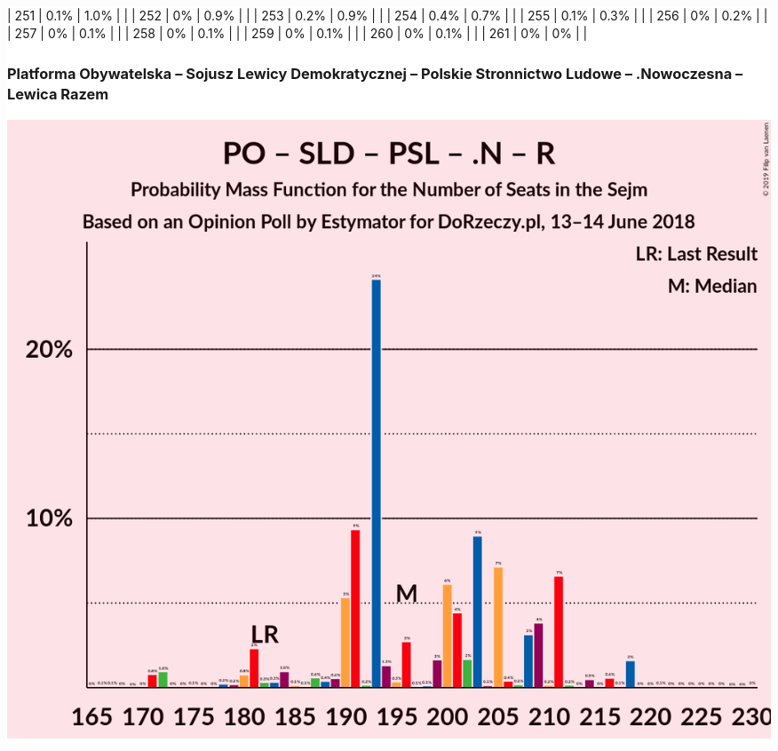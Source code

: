 | 251 | 0.1% | 1.0% |  |
| 252 | 0% | 0.9% |  |
| 253 | 0.2% | 0.9% |  |
| 254 | 0.4% | 0.7% |  |
| 255 | 0.1% | 0.3% |  |
| 256 | 0% | 0.2% |  |
| 257 | 0% | 0.1% |  |
| 258 | 0% | 0.1% |  |
| 259 | 0% | 0.1% |  |
| 260 | 0% | 0.1% |  |
| 261 | 0% | 0% |  |

### Platforma Obywatelska – Sojusz Lewicy Demokratycznej – Polskie Stronnictwo Ludowe – .Nowoczesna – Lewica Razem

![Graph with seats probability mass function not yet produced](2018-06-14-Estymator-coalitions-seats-pmf-po–sld–psl–n–r.png "Seats Probability Mass Function")
